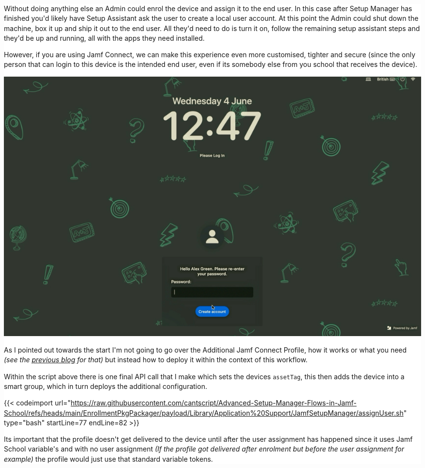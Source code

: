 Without doing anything else an Admin could enrol the device and assign it to the end user. In this case after Setup Manager has finished you'd likely have Setup Assistant ask the user to create a local user account. At this point the Admin could shut down the machine, box it up and ship it out to the end user. All they'd need to do is turn it on, follow the remaining setup assistant steps and they'd be up and running, all with the apps they need installed. 

However, if you are using Jamf Connect, we can make this experience even more customised, tighter and secure (since the only person that can login to this device is the intended end user, even if its somebody else from you school that receives the device). 

<div style="text-align: center;">
    <img src="jcPreFill.jpeg" alt="App Inventory in Jamf School Console" style="max-width: 100%; height: auto;">
</div>

As I pointed out towards the start I'm not going to go over the Additional Jamf Connect Profile, how it works or what you need _(see the [previous blog](https://cantscript.com/posts/macos-authenticated-enrollment-passthrough-in-jamf-school/) for that)_ but instead how to deploy it within the context of this workflow. 

Within the script above there is one final API call that I make which sets the devices `assetTag`, this then adds the device into a smart group, which in turn deploys the additional configuration. 

{{< codeimport url="https://raw.githubusercontent.com/cantscript/Advanced-Setup-Manager-Flows-in-Jamf-School/refs/heads/main/EnrollmentPkgPackager/payload/Library/Application%20Support/JamfSetupManager/assignUser.sh" type="bash" startLine=77 endLine=82 >}}

Its important that the profile doesn't get delivered to the device until after the user assignment has happened since it uses Jamf School variable's and with no user assignment _(If the profile got delivered after enrolment but before the user assignment for example)_ the profile would just use that standard variable tokens. 

